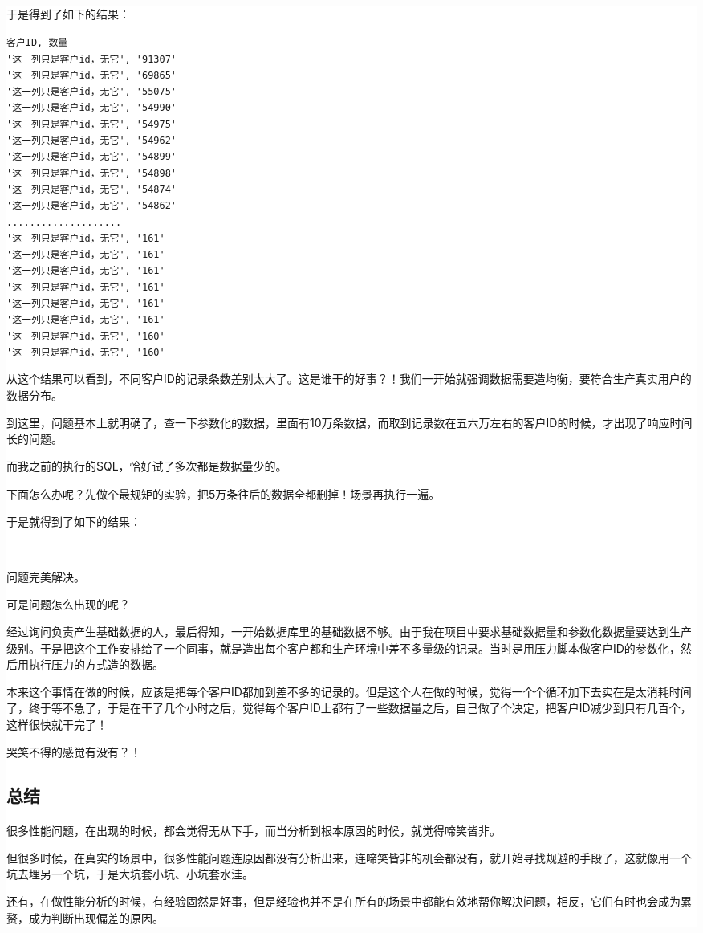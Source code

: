 于是得到了如下的结果：

```
客户ID, 数量
'这一列只是客户id，无它', '91307'
'这一列只是客户id，无它', '69865'
'这一列只是客户id，无它', '55075'
'这一列只是客户id，无它', '54990'
'这一列只是客户id，无它', '54975'
'这一列只是客户id，无它', '54962'
'这一列只是客户id，无它', '54899'
'这一列只是客户id，无它', '54898'
'这一列只是客户id，无它', '54874'
'这一列只是客户id，无它', '54862'
....................
'这一列只是客户id，无它', '161'
'这一列只是客户id，无它', '161'
'这一列只是客户id，无它', '161'
'这一列只是客户id，无它', '161'
'这一列只是客户id，无它', '161'
'这一列只是客户id，无它', '161'
'这一列只是客户id，无它', '160'
'这一列只是客户id，无它', '160'

```

从这个结果可以看到，不同客户ID的记录条数差别太大了。这是谁干的好事？！我们一开始就强调数据需要造均衡，要符合生产真实用户的数据分布。

到这里，问题基本上就明确了，查一下参数化的数据，里面有10万条数据，而取到记录数在五六万左右的客户ID的时候，才出现了响应时间长的问题。

而我之前的执行的SQL，恰好试了多次都是数据量少的。

下面怎么办呢？先做个最规矩的实验，把5万条往后的数据全都删掉！场景再执行一遍。

于是就得到了如下的结果：

<img src="https://static001.geekbang.org/resource/image/cb/3b/cbf4620fd4fb76e9a1862226da33253b.png" alt="">

问题完美解决。

可是问题怎么出现的呢？

经过询问负责产生基础数据的人，最后得知，一开始数据库里的基础数据不够。由于我在项目中要求基础数据量和参数化数据量要达到生产级别。于是把这个工作安排给了一个同事，就是造出每个客户都和生产环境中差不多量级的记录。当时是用压力脚本做客户ID的参数化，然后用执行压力的方式造的数据。

本来这个事情在做的时候，应该是把每个客户ID都加到差不多的记录的。但是这个人在做的时候，觉得一个个循环加下去实在是太消耗时间了，终于等不急了，于是在干了几个小时之后，觉得每个客户ID上都有了一些数据量之后，自己做了个决定，把客户ID减少到只有几百个，这样很快就干完了！

哭笑不得的感觉有没有？！

## 总结

很多性能问题，在出现的时候，都会觉得无从下手，而当分析到根本原因的时候，就觉得啼笑皆非。

但很多时候，在真实的场景中，很多性能问题连原因都没有分析出来，连啼笑皆非的机会都没有，就开始寻找规避的手段了，这就像用一个坑去埋另一个坑，于是大坑套小坑、小坑套水洼。

还有，在做性能分析的时候，有经验固然是好事，但是经验也并不是在所有的场景中都能有效地帮你解决问题，相反，它们有时也会成为累赘，成为判断出现偏差的原因。
